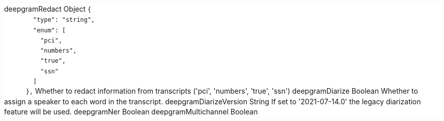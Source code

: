   <tr>
   <td>deepgramRedact
   </td>
   <td>Object
<code>{
        "type": "string",
        "enum": [
          "pci",
          "numbers",
          "true",
          "ssn"
        ]
      },</code>
   </td>
   <td>
   </td>
   <td>Whether to redact information from transcripts ('pci', 'numbers', 'true', 'ssn')
   </td>
   <td>
   </td>
  </tr>
  <tr>
   <td>deepgramDiarize
   </td>
   <td>Boolean
   </td>
   <td>
   </td>
   <td>Whether to assign a speaker to each word in the transcript.
   </td>
   <td>
   </td>
  </tr>
  <tr>
   <td>deepgramDiarizeVersion
   </td>
   <td>String
   </td>
   <td>
   </td>
   <td>If set to '2021-07-14.0' the legacy diarization feature will be used.
   </td>
   <td>
   </td>
  </tr>
  <tr>
   <td>deepgramNer
   </td>
   <td>Boolean
   </td>
   <td>
   </td>
   <td>
   </td>
   <td>
   </td>
  </tr>
  <tr>
   <td>deepgramMultichannel
   </td>
   <td>Boolean
   </td>
   <td>
   </td>